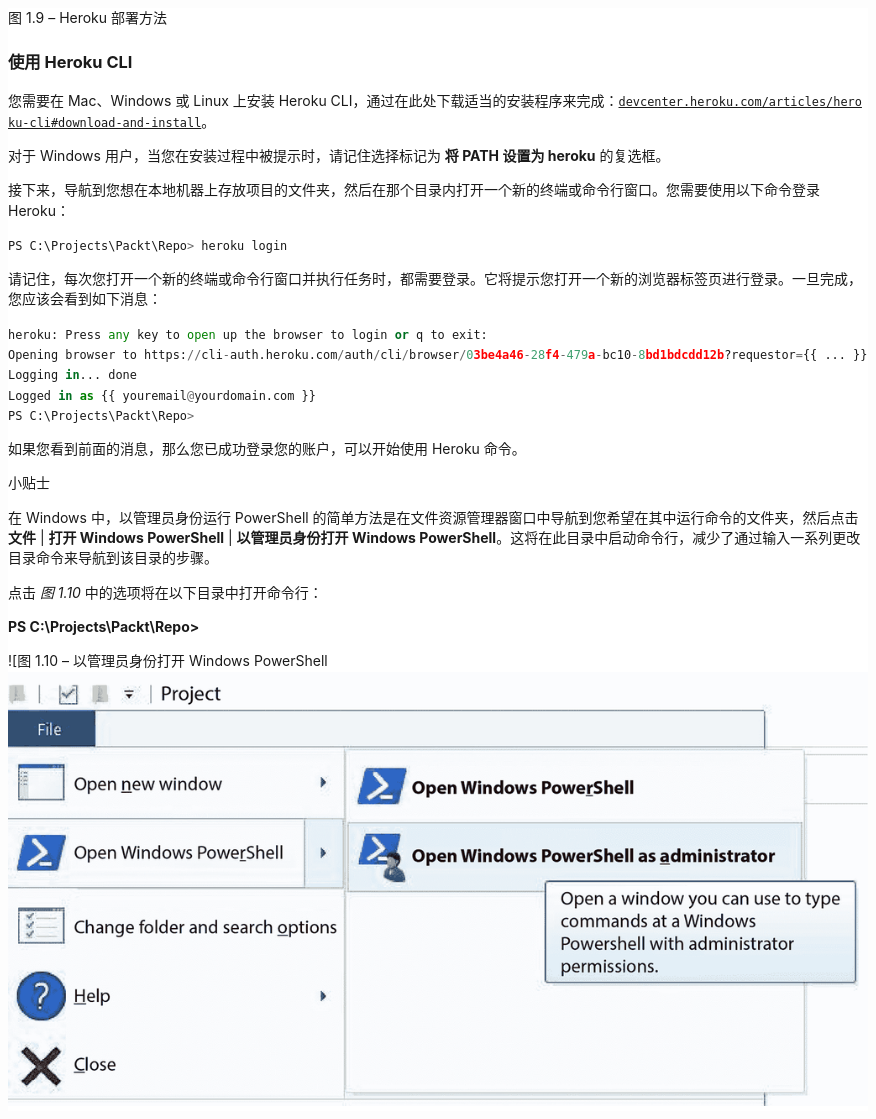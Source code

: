 图 1.9 – Heroku 部署方法

### 使用 Heroku CLI

您需要在 Mac、Windows 或 Linux 上安装 Heroku CLI，通过在此处下载适当的安装程序来完成：[`devcenter.heroku.com/articles/heroku-cli#download-and-install`](https://devcenter.heroku.com/articles/heroku-cli#download-and-install)。

对于 Windows 用户，当您在安装过程中被提示时，请记住选择标记为 **将 PATH 设置为 heroku** 的复选框。

接下来，导航到您想在本地机器上存放项目的文件夹，然后在那个目录内打开一个新的终端或命令行窗口。您需要使用以下命令登录 Heroku：

```py
PS C:\Projects\Packt\Repo> heroku login
```

请记住，每次您打开一个新的终端或命令行窗口并执行任务时，都需要登录。它将提示您打开一个新的浏览器标签页进行登录。一旦完成，您应该会看到如下消息：

```py
heroku: Press any key to open up the browser to login or q to exit:
Opening browser to https://cli-auth.heroku.com/auth/cli/browser/03be4a46-28f4-479a-bc10-8bd1bdcdd12b?requestor={{ ... }}
Logging in... done
Logged in as {{ youremail@yourdomain.com }}
PS C:\Projects\Packt\Repo> 
```

如果您看到前面的消息，那么您已成功登录您的账户，可以开始使用 Heroku 命令。

小贴士

在 Windows 中，以管理员身份运行 PowerShell 的简单方法是在文件资源管理器窗口中导航到您希望在其中运行命令的文件夹，然后点击 **文件** | **打开 Windows PowerShell** | **以管理员身份打开 Windows PowerShell**。这将在此目录中启动命令行，减少了通过输入一系列更改目录命令来导航到该目录的步骤。

点击 *图 1.10* 中的选项将在以下目录中打开命令行：

**PS C:\Projects\Packt\Repo>**

![图 1.10 – 以管理员身份打开 Windows PowerShell![图片 1.10](img/Figure_1.10_B17243.jpg)
